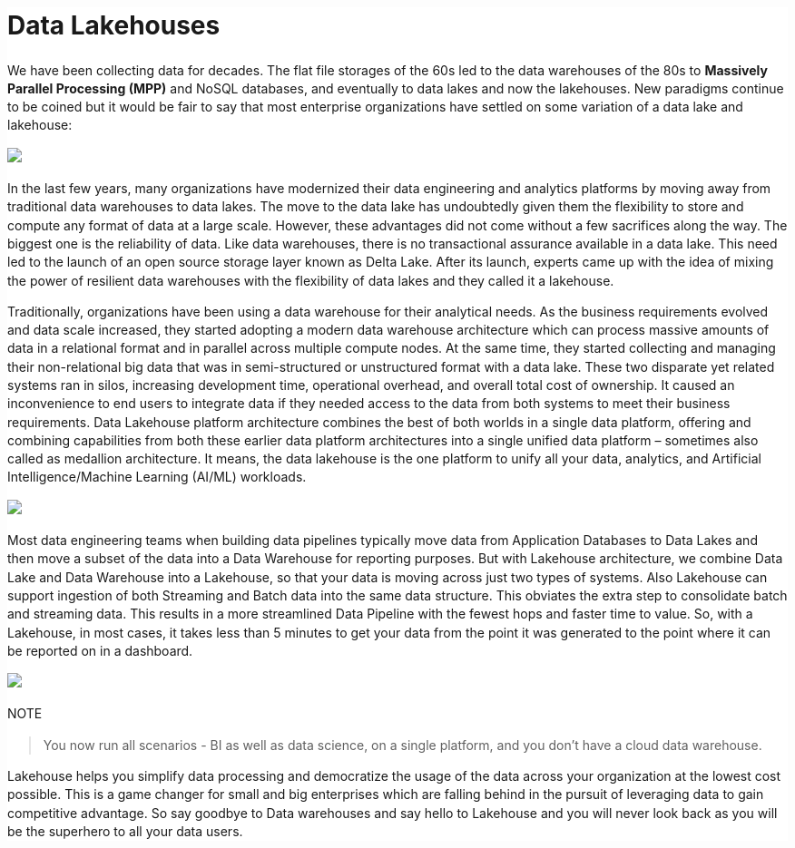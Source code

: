 # Data Lakehouses

We have been collecting data for decades. The flat file storages of the 60s led to the data warehouses of the 80s to **Massively Parallel Processing (MPP)** and NoSQL databases, and eventually to data lakes and now the lakehouses. New paradigms continue to be coined but it would be fair to say that most enterprise organizations have settled on some variation of a data lake and lakehouse:

![](https://user-images.githubusercontent.com/62965911/213930645-9bdd3fe4-9602-4006-a8c6-a8e3dcef4516.png)

In the last few years, many organizations have modernized their data engineering and analytics platforms by moving away from traditional data warehouses to data lakes. The move to the data lake has undoubtedly given them the flexibility to store and compute any format of data at a large scale. However, these advantages did not come without a few sacrifices along the way. The biggest one is the reliability of data. Like data warehouses, there is no transactional assurance available in a data lake. This need led to the launch of an open source storage layer known as Delta Lake. After its launch, experts came up with the idea of mixing the power of resilient data warehouses with the flexibility of data lakes and they called it a lakehouse.

Traditionally, organizations have been using a data warehouse for their analytical needs. As the business requirements evolved and data scale increased, they started adopting a modern data warehouse architecture which can process massive amounts of data in a relational format and in parallel across multiple compute nodes. At the same time, they started collecting and managing their non-relational big data that was in semi-structured or unstructured format with a data lake. These two disparate yet related systems ran in silos, increasing development time, operational overhead, and overall total cost of ownership.  It caused an inconvenience to end users to integrate data if they needed access to the data from both systems to meet their business requirements. Data Lakehouse platform architecture combines the best of both worlds in a single data platform, offering and combining capabilities from both these earlier data platform architectures into a single unified data platform – sometimes also called as medallion architecture. It means, the data lakehouse is the one platform to unify all your data, analytics, and Artificial Intelligence/Machine Learning (AI/ML) workloads.

![](https://user-images.githubusercontent.com/62965911/213930628-d8e2a629-999e-463c-a8fb-4f33d3bf4f51.svg)

Most data engineering teams when building data pipelines typically move data from Application Databases to Data Lakes and then move a subset of the data into a Data Warehouse for reporting purposes. But with Lakehouse architecture, we combine Data Lake and Data Warehouse into a Lakehouse, so that your data is moving across just two types of systems. Also Lakehouse can support ingestion of both Streaming and Batch data into the same data structure. This obviates the extra step to consolidate batch and streaming data. This results in a more streamlined Data Pipeline with the fewest hops and faster time to value. So, with a Lakehouse, in most cases, it takes less than 5 minutes to get your data from the point it was generated to the point where it can be reported on in a dashboard.

![](https://user-images.githubusercontent.com/62965911/213930649-c437586c-30fc-442a-a7c9-d56b7cc337b6.svg)

NOTE

> You now run all scenarios - BI as well as data science, on a single platform, and you don’t have a cloud data warehouse.

Lakehouse helps you simplify data processing and democratize the usage of the data across your organization at the lowest cost possible. This is a game changer for small and big enterprises which are falling behind in the pursuit of leveraging data to gain competitive advantage. So say goodbye to Data warehouses and say hello to Lakehouse and you will never look back as you will be the superhero to all your data users.
